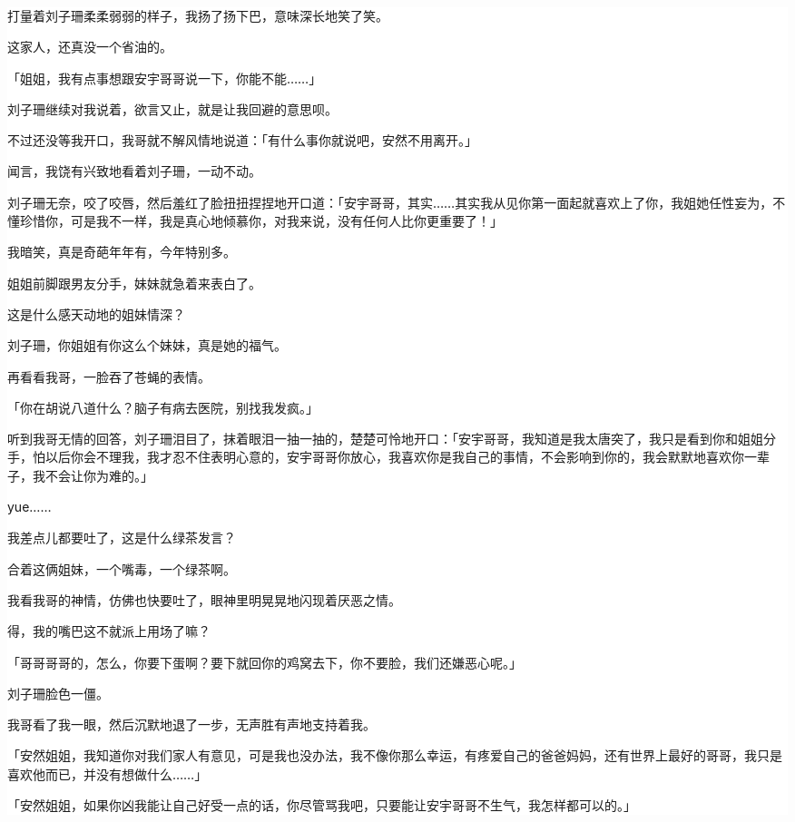 打量着刘子珊柔柔弱弱的样子，我扬了扬下巴，意味深长地笑了笑。


这家人，还真没一个省油的。


「姐姐，我有点事想跟安宇哥哥说一下，你能不能……」


刘子珊继续对我说着，欲言又止，就是让我回避的意思呗。


不过还没等我开口，我哥就不解风情地说道：「有什么事你就说吧，安然不用离开。」


闻言，我饶有兴致地看着刘子珊，一动不动。


刘子珊无奈，咬了咬唇，然后羞红了脸扭扭捏捏地开口道：「安宇哥哥，其实……其实我从见你第一面起就喜欢上了你，我姐她任性妄为，不懂珍惜你，可是我不一样，我是真心地倾慕你，对我来说，没有任何人比你更重要了！」


我暗笑，真是奇葩年年有，今年特别多。


姐姐前脚跟男友分手，妹妹就急着来表白了。


这是什么感天动地的姐妹情深？


刘子珊，你姐姐有你这么个妹妹，真是她的福气。


再看看我哥，一脸吞了苍蝇的表情。


「你在胡说八道什么？脑子有病去医院，别找我发疯。」


听到我哥无情的回答，刘子珊泪目了，抹着眼泪一抽一抽的，楚楚可怜地开口：「安宇哥哥，我知道是我太唐突了，我只是看到你和姐姐分手，怕以后你会不理我，我才忍不住表明心意的，安宇哥哥你放心，我喜欢你是我自己的事情，不会影响到你的，我会默默地喜欢你一辈子，我不会让你为难的。」


yue……


我差点儿都要吐了，这是什么绿茶发言？


合着这俩姐妹，一个嘴毒，一个绿茶啊。


我看我哥的神情，仿佛也快要吐了，眼神里明晃晃地闪现着厌恶之情。


得，我的嘴巴这不就派上用场了嘛？


「哥哥哥哥的，怎么，你要下蛋啊？要下就回你的鸡窝去下，你不要脸，我们还嫌恶心呢。」


刘子珊脸色一僵。


我哥看了我一眼，然后沉默地退了一步，无声胜有声地支持着我。


「安然姐姐，我知道你对我们家人有意见，可是我也没办法，我不像你那么幸运，有疼爱自己的爸爸妈妈，还有世界上最好的哥哥，我只是喜欢他而已，并没有想做什么……」


「安然姐姐，如果你凶我能让自己好受一点的话，你尽管骂我吧，只要能让安宇哥哥不生气，我怎样都可以的。」
